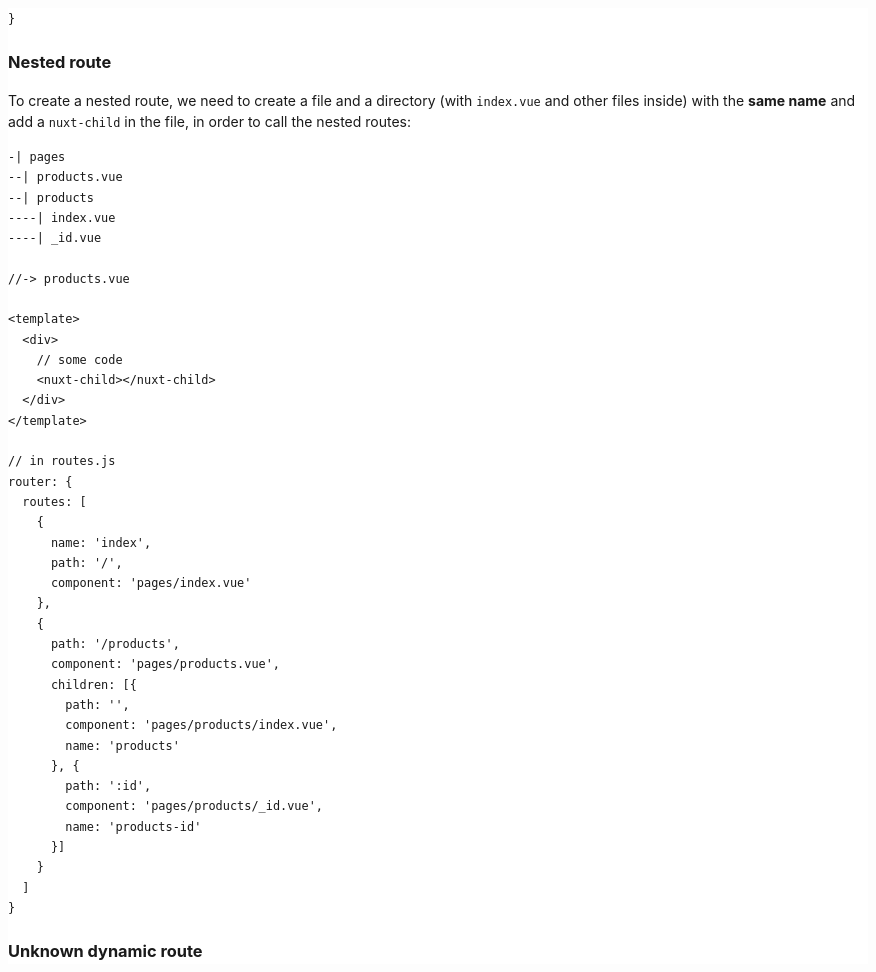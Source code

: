 ```
}
```

### Nested route

To create a nested route, we need to create a file and a directory (with `index.vue` and other files inside) with the **same name** and add a `nuxt-child` in the file, in order to call the nested routes:

```
-| pages
--| products.vue
--| products
----| index.vue
----| _id.vue

//-> products.vue

<template>
  <div>
    // some code
    <nuxt-child></nuxt-child>
  </div>
</template>

// in routes.js
router: {
  routes: [
    {
      name: 'index',
      path: '/',
      component: 'pages/index.vue'
    },
    {
      path: '/products',
      component: 'pages/products.vue',
      children: [{
        path: '',
        component: 'pages/products/index.vue',
        name: 'products'
      }, {
        path: ':id',
        component: 'pages/products/_id.vue',
        name: 'products-id'
      }]
    }
  ]
}
```

### Unknown dynamic route

